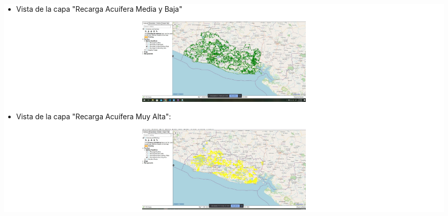 - Vista de la capa "Recarga Acuífera Media y Baja"

<p align="center">
  <a href="http://nestjs.com/" target="blank"><img src="./assets/RecargaAcuMedBaja.jpeg" width="320" alt="Nest Logo" /></a>
</p>

- Vista de la capa "Recarga Acuífera Muy Alta":

<p align="center">
  <a href="http://nestjs.com/" target="blank"><img src="./assets/RecargaAcuMuyAlta.jpeg" width="320" alt="Nest Logo" /></a>
</p>
